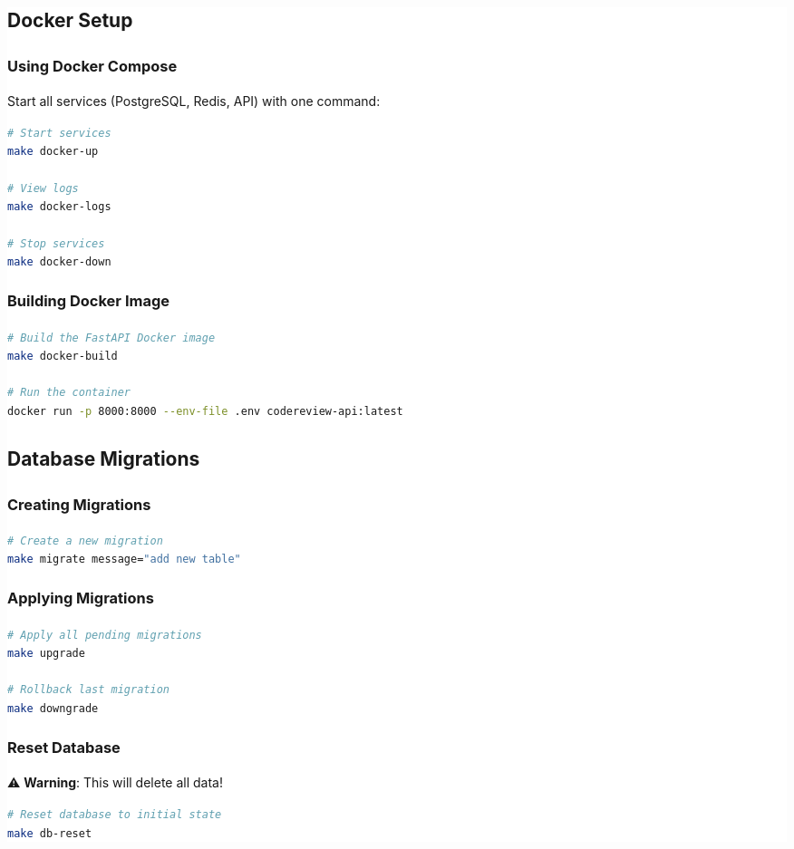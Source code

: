 ## Docker Setup

### Using Docker Compose

Start all services (PostgreSQL, Redis, API) with one command:

```bash
# Start services
make docker-up

# View logs
make docker-logs

# Stop services
make docker-down
```

### Building Docker Image

```bash
# Build the FastAPI Docker image
make docker-build

# Run the container
docker run -p 8000:8000 --env-file .env codereview-api:latest
```

## Database Migrations

### Creating Migrations

```bash
# Create a new migration
make migrate message="add new table"
```

### Applying Migrations

```bash
# Apply all pending migrations
make upgrade

# Rollback last migration
make downgrade
```

### Reset Database

⚠️ **Warning**: This will delete all data!

```bash
# Reset database to initial state
make db-reset
```
